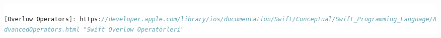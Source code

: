 ````swift

[Overlow Operators]: https://developer.apple.com/library/ios/documentation/Swift/Conceptual/Swift_Programming_Language/AdvancedOperators.html "Swift Overlow Operatörleri"
